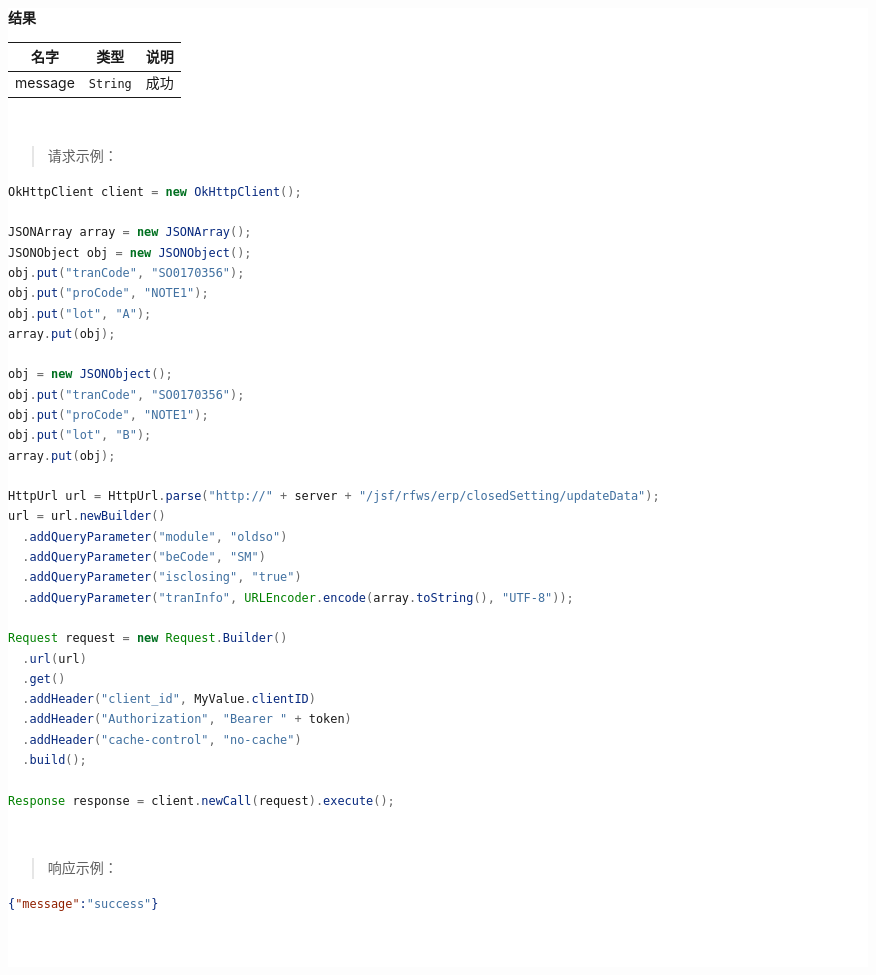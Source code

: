 **结果**

| 名字    | 类型     | 说明 |
| ------- | -------- | ----------- |
| message | `String` | 成功     |

<br/>

> 请求示例：

```java
OkHttpClient client = new OkHttpClient();

JSONArray array = new JSONArray();
JSONObject obj = new JSONObject();
obj.put("tranCode", "SO0170356");
obj.put("proCode", "NOTE1");
obj.put("lot", "A");
array.put(obj);

obj = new JSONObject();
obj.put("tranCode", "SO0170356");
obj.put("proCode", "NOTE1");
obj.put("lot", "B");
array.put(obj);

HttpUrl url = HttpUrl.parse("http://" + server + "/jsf/rfws/erp/closedSetting/updateData");
url = url.newBuilder()
  .addQueryParameter("module", "oldso")
  .addQueryParameter("beCode", "SM")
  .addQueryParameter("isclosing", "true")
  .addQueryParameter("tranInfo", URLEncoder.encode(array.toString(), "UTF-8"));
  
Request request = new Request.Builder()
  .url(url)
  .get()
  .addHeader("client_id", MyValue.clientID)
  .addHeader("Authorization", "Bearer " + token)
  .addHeader("cache-control", "no-cache")
  .build();

Response response = client.newCall(request).execute();
```

<br/>

> 响应示例：

```json
{"message":"success"}
```

<br/>

<br/>
